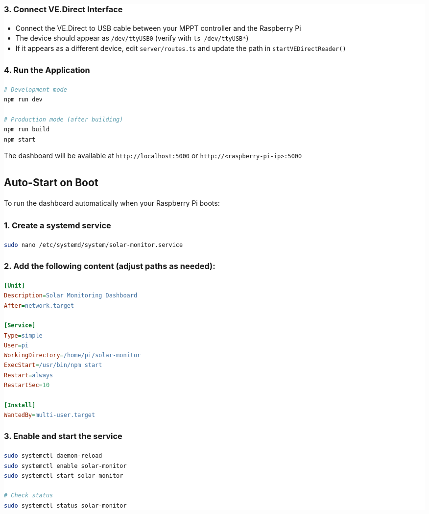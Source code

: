 ### 3. Connect VE.Direct Interface

- Connect the VE.Direct to USB cable between your MPPT controller and the Raspberry Pi
- The device should appear as `/dev/ttyUSB0` (verify with `ls /dev/ttyUSB*`)
- If it appears as a different device, edit `server/routes.ts` and update the path in `startVEDirectReader()`

### 4. Run the Application

```bash
# Development mode
npm run dev

# Production mode (after building)
npm run build
npm start
```

The dashboard will be available at `http://localhost:5000` or `http://<raspberry-pi-ip>:5000`

## Auto-Start on Boot

To run the dashboard automatically when your Raspberry Pi boots:

### 1. Create a systemd service

```bash
sudo nano /etc/systemd/system/solar-monitor.service
```

### 2. Add the following content (adjust paths as needed):

```ini
[Unit]
Description=Solar Monitoring Dashboard
After=network.target

[Service]
Type=simple
User=pi
WorkingDirectory=/home/pi/solar-monitor
ExecStart=/usr/bin/npm start
Restart=always
RestartSec=10

[Install]
WantedBy=multi-user.target
```

### 3. Enable and start the service

```bash
sudo systemctl daemon-reload
sudo systemctl enable solar-monitor
sudo systemctl start solar-monitor

# Check status
sudo systemctl status solar-monitor
```
